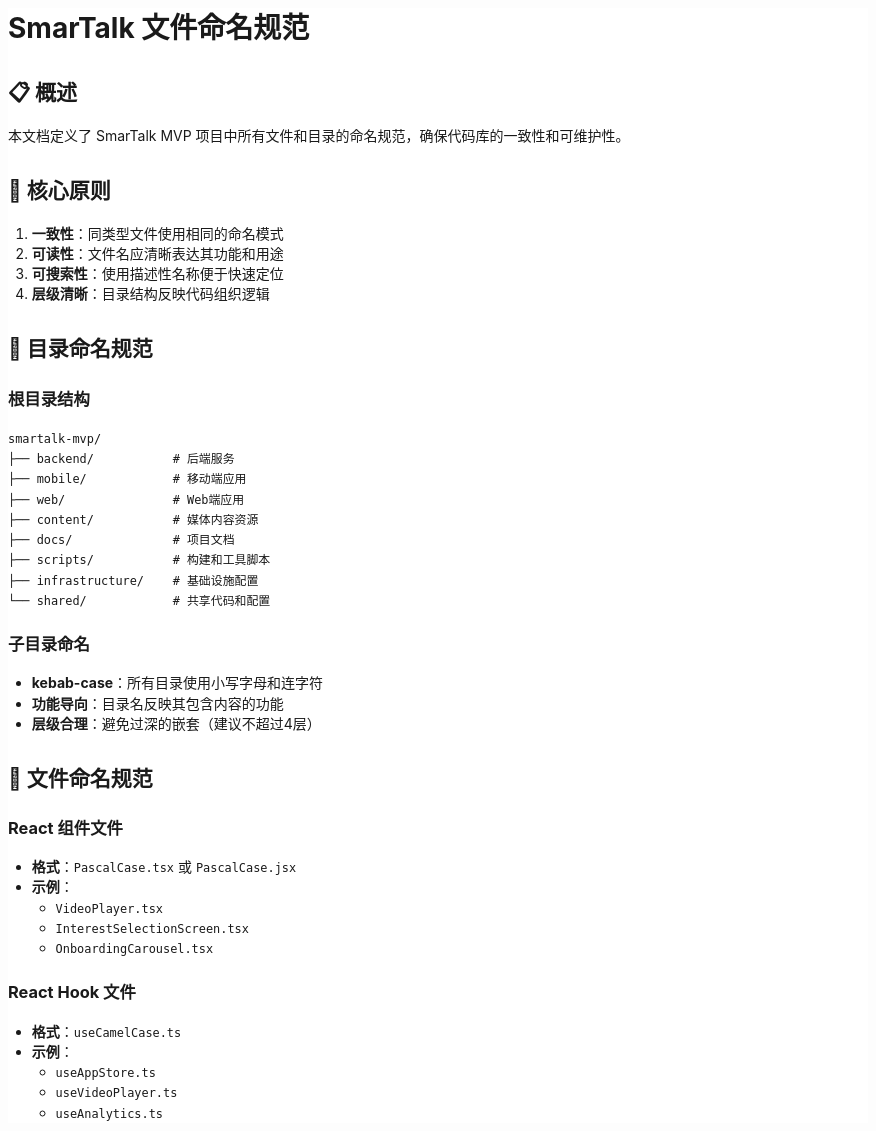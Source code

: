 # SmarTalk 文件命名规范

## 📋 概述

本文档定义了 SmarTalk MVP 项目中所有文件和目录的命名规范，确保代码库的一致性和可维护性。

## 🎯 核心原则

1. **一致性**：同类型文件使用相同的命名模式
2. **可读性**：文件名应清晰表达其功能和用途
3. **可搜索性**：使用描述性名称便于快速定位
4. **层级清晰**：目录结构反映代码组织逻辑

## 📁 目录命名规范

### 根目录结构
```
smartalk-mvp/
├── backend/           # 后端服务
├── mobile/            # 移动端应用
├── web/               # Web端应用
├── content/           # 媒体内容资源
├── docs/              # 项目文档
├── scripts/           # 构建和工具脚本
├── infrastructure/    # 基础设施配置
└── shared/            # 共享代码和配置
```

### 子目录命名
- **kebab-case**：所有目录使用小写字母和连字符
- **功能导向**：目录名反映其包含内容的功能
- **层级合理**：避免过深的嵌套（建议不超过4层）

## 📄 文件命名规范

### React 组件文件
- **格式**：`PascalCase.tsx` 或 `PascalCase.jsx`
- **示例**：
  - `VideoPlayer.tsx`
  - `InterestSelectionScreen.tsx`
  - `OnboardingCarousel.tsx`

### React Hook 文件
- **格式**：`useCamelCase.ts`
- **示例**：
  - `useAppStore.ts`
  - `useVideoPlayer.ts`
  - `useAnalytics.ts`
